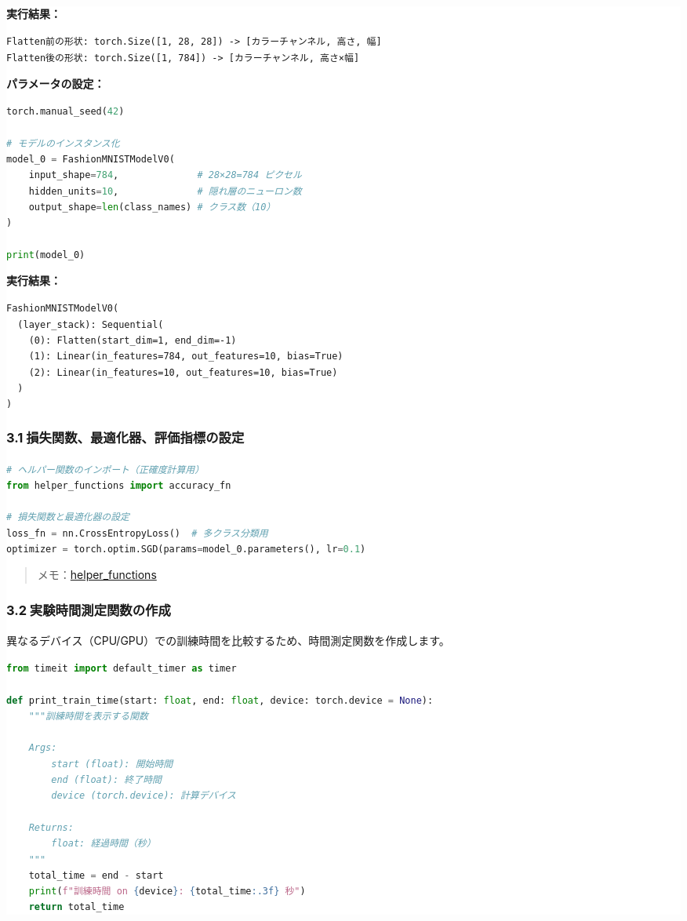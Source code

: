 **実行結果：**
```
Flatten前の形状: torch.Size([1, 28, 28]) -> [カラーチャンネル, 高さ, 幅]
Flatten後の形状: torch.Size([1, 784]) -> [カラーチャンネル, 高さ×幅]
```

**パラメータの設定：**

```python
torch.manual_seed(42)

# モデルのインスタンス化
model_0 = FashionMNISTModelV0(
    input_shape=784,              # 28×28=784 ピクセル
    hidden_units=10,              # 隠れ層のニューロン数
    output_shape=len(class_names) # クラス数（10）
)

print(model_0)
```

**実行結果：**
```
FashionMNISTModelV0(
  (layer_stack): Sequential(
    (0): Flatten(start_dim=1, end_dim=-1)
    (1): Linear(in_features=784, out_features=10, bias=True)
    (2): Linear(in_features=10, out_features=10, bias=True)
  )
)
```

### 3.1 損失関数、最適化器、評価指標の設定

```python
# ヘルパー関数のインポート（正確度計算用）
from helper_functions import accuracy_fn

# 損失関数と最適化器の設定
loss_fn = nn.CrossEntropyLoss()  # 多クラス分類用
optimizer = torch.optim.SGD(params=model_0.parameters(), lr=0.1)
```
> メモ：[helper_functions](https://github.com/vinsmoke-three/deeplearning-with-pytorch/blob/main/helper_functions.py)

### 3.2 実験時間測定関数の作成

異なるデバイス（CPU/GPU）での訓練時間を比較するため、時間測定関数を作成します。

```python
from timeit import default_timer as timer

def print_train_time(start: float, end: float, device: torch.device = None):
    """訓練時間を表示する関数
    
    Args:
        start (float): 開始時間
        end (float): 終了時間
        device (torch.device): 計算デバイス
    
    Returns:
        float: 経過時間（秒）
    """
    total_time = end - start
    print(f"訓練時間 on {device}: {total_time:.3f} 秒")
    return total_time
```

